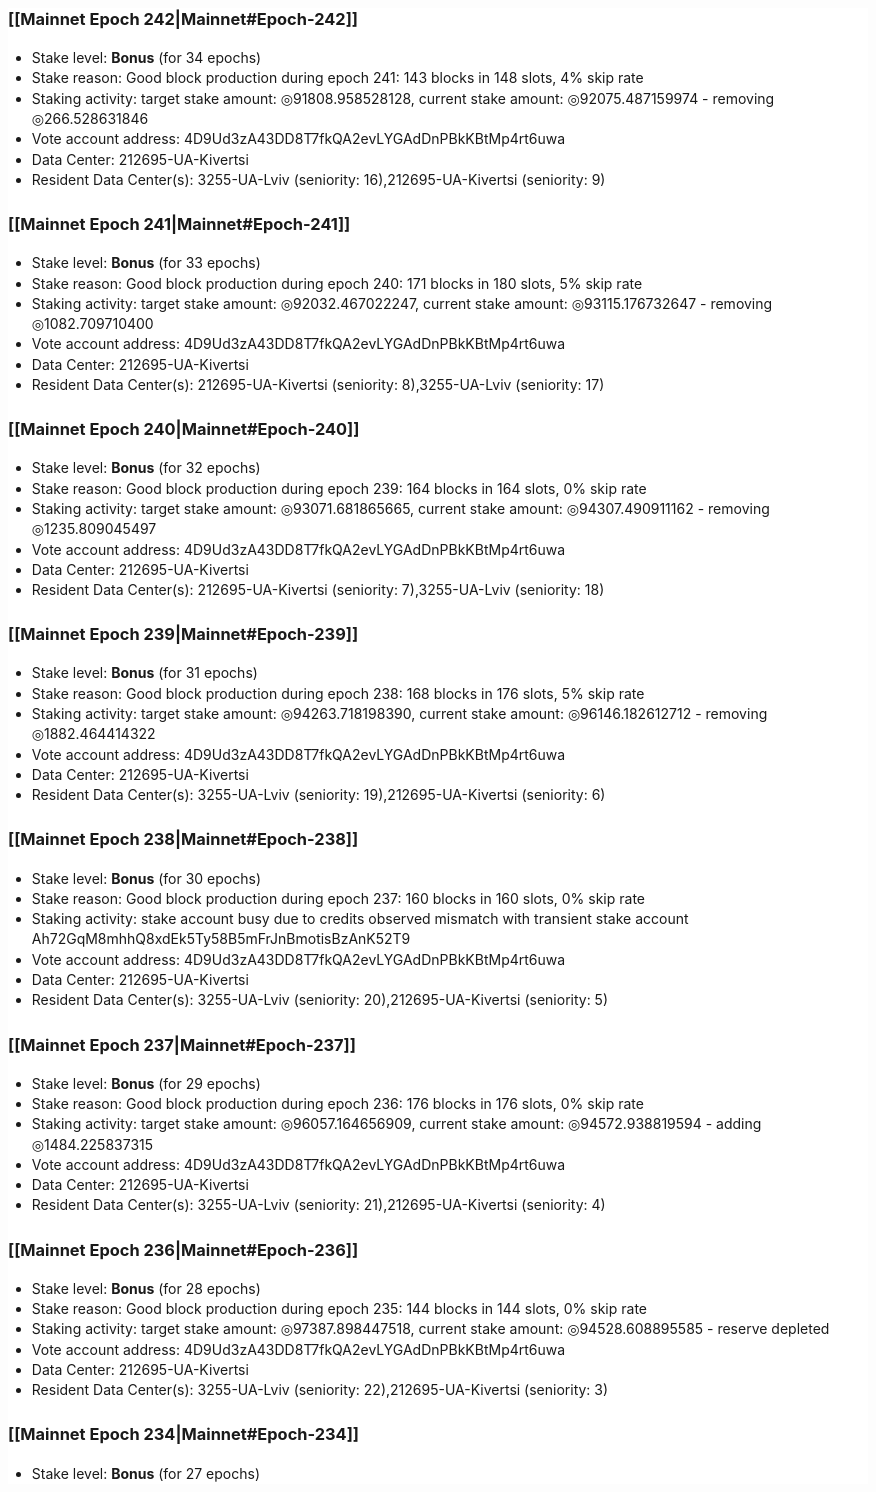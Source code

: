 ### [[Mainnet Epoch 242|Mainnet#Epoch-242]]
* Stake level: **Bonus** (for 34 epochs)
* Stake reason: Good block production during epoch 241: 143 blocks in 148 slots, 4% skip rate
* Staking activity: target stake amount: ◎91808.958528128, current stake amount: ◎92075.487159974 - removing ◎266.528631846
* Vote account address: 4D9Ud3zA43DD8T7fkQA2evLYGAdDnPBkKBtMp4rt6uwa
* Data Center: 212695-UA-Kivertsi
* Resident Data Center(s): 3255-UA-Lviv (seniority: 16),212695-UA-Kivertsi (seniority: 9)
### [[Mainnet Epoch 241|Mainnet#Epoch-241]]
* Stake level: **Bonus** (for 33 epochs)
* Stake reason: Good block production during epoch 240: 171 blocks in 180 slots, 5% skip rate
* Staking activity: target stake amount: ◎92032.467022247, current stake amount: ◎93115.176732647 - removing ◎1082.709710400
* Vote account address: 4D9Ud3zA43DD8T7fkQA2evLYGAdDnPBkKBtMp4rt6uwa
* Data Center: 212695-UA-Kivertsi
* Resident Data Center(s): 212695-UA-Kivertsi (seniority: 8),3255-UA-Lviv (seniority: 17)
### [[Mainnet Epoch 240|Mainnet#Epoch-240]]
* Stake level: **Bonus** (for 32 epochs)
* Stake reason: Good block production during epoch 239: 164 blocks in 164 slots, 0% skip rate
* Staking activity: target stake amount: ◎93071.681865665, current stake amount: ◎94307.490911162 - removing ◎1235.809045497
* Vote account address: 4D9Ud3zA43DD8T7fkQA2evLYGAdDnPBkKBtMp4rt6uwa
* Data Center: 212695-UA-Kivertsi
* Resident Data Center(s): 212695-UA-Kivertsi (seniority: 7),3255-UA-Lviv (seniority: 18)
### [[Mainnet Epoch 239|Mainnet#Epoch-239]]
* Stake level: **Bonus** (for 31 epochs)
* Stake reason: Good block production during epoch 238: 168 blocks in 176 slots, 5% skip rate
* Staking activity: target stake amount: ◎94263.718198390, current stake amount: ◎96146.182612712 - removing ◎1882.464414322
* Vote account address: 4D9Ud3zA43DD8T7fkQA2evLYGAdDnPBkKBtMp4rt6uwa
* Data Center: 212695-UA-Kivertsi
* Resident Data Center(s): 3255-UA-Lviv (seniority: 19),212695-UA-Kivertsi (seniority: 6)
### [[Mainnet Epoch 238|Mainnet#Epoch-238]]
* Stake level: **Bonus** (for 30 epochs)
* Stake reason: Good block production during epoch 237: 160 blocks in 160 slots, 0% skip rate
* Staking activity: stake account busy due to credits observed mismatch with transient stake account Ah72GqM8mhhQ8xdEk5Ty58B5mFrJnBmotisBzAnK52T9
* Vote account address: 4D9Ud3zA43DD8T7fkQA2evLYGAdDnPBkKBtMp4rt6uwa
* Data Center: 212695-UA-Kivertsi
* Resident Data Center(s): 3255-UA-Lviv (seniority: 20),212695-UA-Kivertsi (seniority: 5)
### [[Mainnet Epoch 237|Mainnet#Epoch-237]]
* Stake level: **Bonus** (for 29 epochs)
* Stake reason: Good block production during epoch 236: 176 blocks in 176 slots, 0% skip rate
* Staking activity: target stake amount: ◎96057.164656909, current stake amount: ◎94572.938819594 - adding ◎1484.225837315
* Vote account address: 4D9Ud3zA43DD8T7fkQA2evLYGAdDnPBkKBtMp4rt6uwa
* Data Center: 212695-UA-Kivertsi
* Resident Data Center(s): 3255-UA-Lviv (seniority: 21),212695-UA-Kivertsi (seniority: 4)
### [[Mainnet Epoch 236|Mainnet#Epoch-236]]
* Stake level: **Bonus** (for 28 epochs)
* Stake reason: Good block production during epoch 235: 144 blocks in 144 slots, 0% skip rate
* Staking activity: target stake amount: ◎97387.898447518, current stake amount: ◎94528.608895585 - reserve depleted
* Vote account address: 4D9Ud3zA43DD8T7fkQA2evLYGAdDnPBkKBtMp4rt6uwa
* Data Center: 212695-UA-Kivertsi
* Resident Data Center(s): 3255-UA-Lviv (seniority: 22),212695-UA-Kivertsi (seniority: 3)
### [[Mainnet Epoch 234|Mainnet#Epoch-234]]
* Stake level: **Bonus** (for 27 epochs)